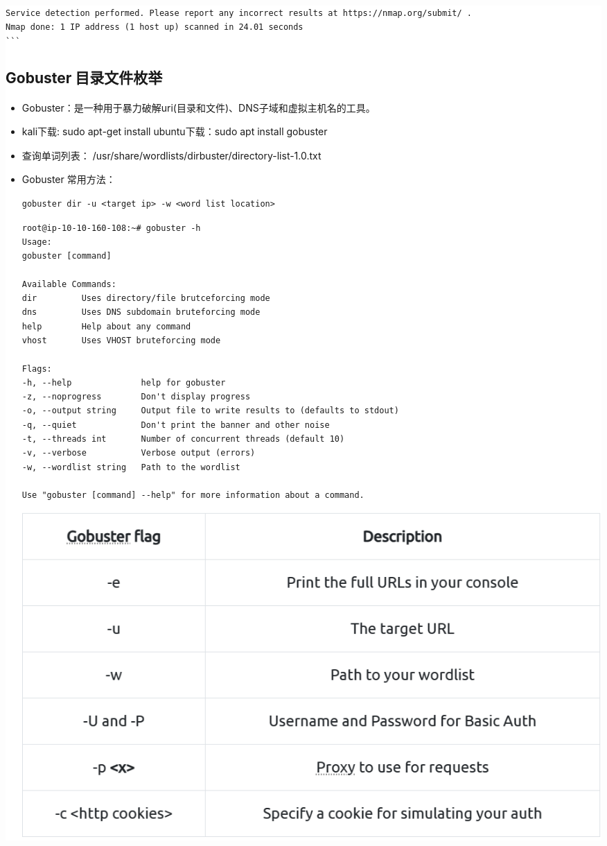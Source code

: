     Service detection performed. Please report any incorrect results at https://nmap.org/submit/ .
    Nmap done: 1 IP address (1 host up) scanned in 24.01 seconds
    ```

## Gobuster 目录文件枚举

+ Gobuster：是一种用于暴力破解uri(目录和文件)、DNS子域和虚拟主机名的工具。

+ kali下载: sudo apt-get install 
  ubuntu下载：sudo apt install gobuster

+ 查询单词列表： /usr/share/wordlists/dirbuster/directory-list-1.0.txt

+ Gobuster 常用方法：

    ```gobuster dir -u <target ip> -w <word list location>```
    ```
    root@ip-10-10-160-108:~# gobuster -h
    Usage:
    gobuster [command]

    Available Commands:
    dir         Uses directory/file brutceforcing mode
    dns         Uses DNS subdomain bruteforcing mode
    help        Help about any command
    vhost       Uses VHOST bruteforcing mode

    Flags:
    -h, --help              help for gobuster
    -z, --noprogress        Don't display progress
    -o, --output string     Output file to write results to (defaults to stdout)
    -q, --quiet             Don't print the banner and other noise
    -t, --threads int       Number of concurrent threads (default 10)
    -v, --verbose           Verbose output (errors)
    -w, --wordlist string   Path to the wordlist

    Use "gobuster [command] --help" for more information about a command.
    ```

    ![Alt text](/style/image/image-239.png)
